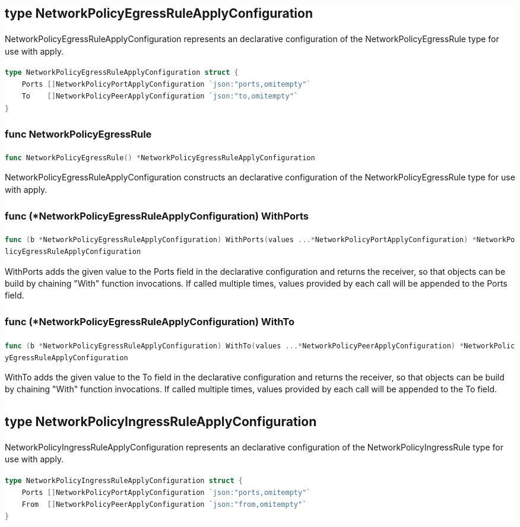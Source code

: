 ## type NetworkPolicyEgressRuleApplyConfiguration

NetworkPolicyEgressRuleApplyConfiguration represents an declarative configuration of the NetworkPolicyEgressRule type for use with apply.

```go
type NetworkPolicyEgressRuleApplyConfiguration struct {
    Ports []NetworkPolicyPortApplyConfiguration `json:"ports,omitempty"`
    To    []NetworkPolicyPeerApplyConfiguration `json:"to,omitempty"`
}
```

### func NetworkPolicyEgressRule

```go
func NetworkPolicyEgressRule() *NetworkPolicyEgressRuleApplyConfiguration
```

NetworkPolicyEgressRuleApplyConfiguration constructs an declarative configuration of the NetworkPolicyEgressRule type for use with apply.

### func \(\*NetworkPolicyEgressRuleApplyConfiguration\) WithPorts

```go
func (b *NetworkPolicyEgressRuleApplyConfiguration) WithPorts(values ...*NetworkPolicyPortApplyConfiguration) *NetworkPolicyEgressRuleApplyConfiguration
```

WithPorts adds the given value to the Ports field in the declarative configuration and returns the receiver, so that objects can be build by chaining "With" function invocations. If called multiple times, values provided by each call will be appended to the Ports field.

### func \(\*NetworkPolicyEgressRuleApplyConfiguration\) WithTo

```go
func (b *NetworkPolicyEgressRuleApplyConfiguration) WithTo(values ...*NetworkPolicyPeerApplyConfiguration) *NetworkPolicyEgressRuleApplyConfiguration
```

WithTo adds the given value to the To field in the declarative configuration and returns the receiver, so that objects can be build by chaining "With" function invocations. If called multiple times, values provided by each call will be appended to the To field.

## type NetworkPolicyIngressRuleApplyConfiguration

NetworkPolicyIngressRuleApplyConfiguration represents an declarative configuration of the NetworkPolicyIngressRule type for use with apply.

```go
type NetworkPolicyIngressRuleApplyConfiguration struct {
    Ports []NetworkPolicyPortApplyConfiguration `json:"ports,omitempty"`
    From  []NetworkPolicyPeerApplyConfiguration `json:"from,omitempty"`
}
```

